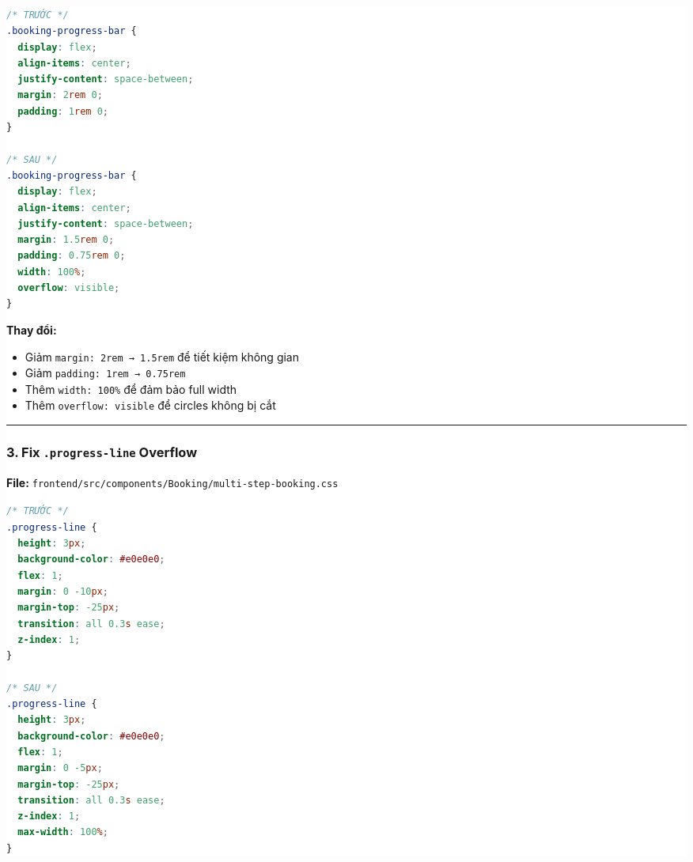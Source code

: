 ```css
/* TRƯỚC */
.booking-progress-bar {
  display: flex;
  align-items: center;
  justify-content: space-between;
  margin: 2rem 0;
  padding: 1rem 0;
}

/* SAU */
.booking-progress-bar {
  display: flex;
  align-items: center;
  justify-content: space-between;
  margin: 1.5rem 0;
  padding: 0.75rem 0;
  width: 100%;
  overflow: visible;
}
```

**Thay đổi:**
- Giảm `margin: 2rem → 1.5rem` để tiết kiệm không gian
- Giảm `padding: 1rem → 0.75rem` 
- Thêm `width: 100%` để đảm bảo full width
- Thêm `overflow: visible` để circles không bị cắt

---

### 3. Fix `.progress-line` Overflow
**File:** `frontend/src/components/Booking/multi-step-booking.css`

```css
/* TRƯỚC */
.progress-line {
  height: 3px;
  background-color: #e0e0e0;
  flex: 1;
  margin: 0 -10px;
  margin-top: -25px;
  transition: all 0.3s ease;
  z-index: 1;
}

/* SAU */
.progress-line {
  height: 3px;
  background-color: #e0e0e0;
  flex: 1;
  margin: 0 -5px;
  margin-top: -25px;
  transition: all 0.3s ease;
  z-index: 1;
  max-width: 100%;
}
```
